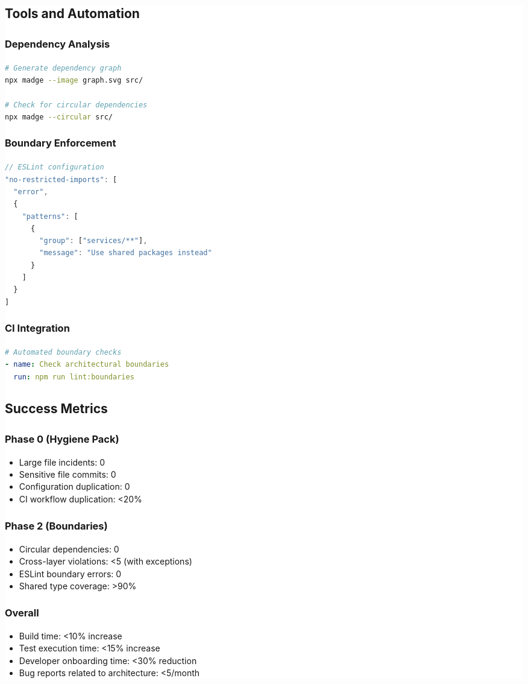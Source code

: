 ## Tools and Automation

### Dependency Analysis
```bash
# Generate dependency graph
npx madge --image graph.svg src/

# Check for circular dependencies
npx madge --circular src/
```

### Boundary Enforcement
```javascript
// ESLint configuration
"no-restricted-imports": [
  "error",
  {
    "patterns": [
      {
        "group": ["services/**"],
        "message": "Use shared packages instead"
      }
    ]
  }
]
```

### CI Integration
```yaml
# Automated boundary checks
- name: Check architectural boundaries
  run: npm run lint:boundaries
```

## Success Metrics

### Phase 0 (Hygiene Pack)
- Large file incidents: 0
- Sensitive file commits: 0
- Configuration duplication: 0
- CI workflow duplication: <20%

### Phase 2 (Boundaries)
- Circular dependencies: 0
- Cross-layer violations: <5 (with exceptions)
- ESLint boundary errors: 0
- Shared type coverage: >90%

### Overall
- Build time: <10% increase
- Test execution time: <15% increase
- Developer onboarding time: <30% reduction
- Bug reports related to architecture: <5/month
